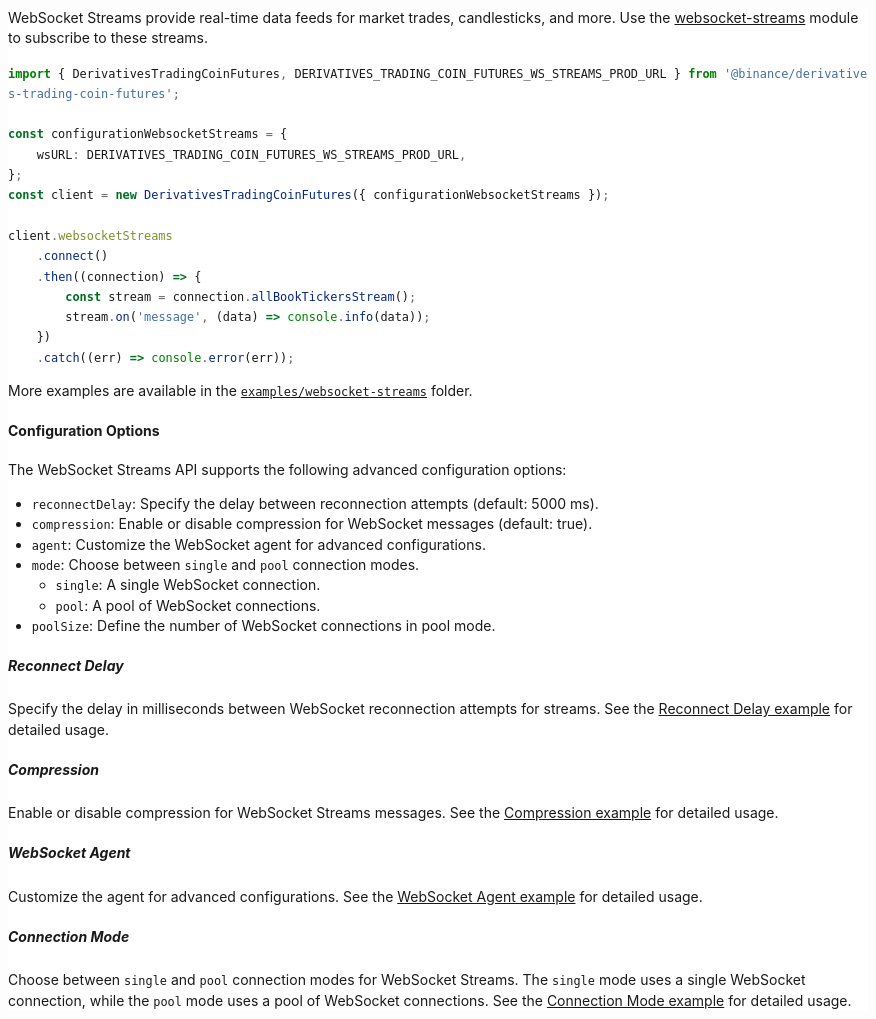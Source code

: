 WebSocket Streams provide real-time data feeds for market trades, candlesticks, and more. Use the [websocket-streams](./src/websocket-streams/websocket-streams.ts) module to subscribe to these streams.

```typescript
import { DerivativesTradingCoinFutures, DERIVATIVES_TRADING_COIN_FUTURES_WS_STREAMS_PROD_URL } from '@binance/derivatives-trading-coin-futures';

const configurationWebsocketStreams = {
    wsURL: DERIVATIVES_TRADING_COIN_FUTURES_WS_STREAMS_PROD_URL,
};
const client = new DerivativesTradingCoinFutures({ configurationWebsocketStreams });

client.websocketStreams
    .connect()
    .then((connection) => {
        const stream = connection.allBookTickersStream();
        stream.on('message', (data) => console.info(data));
    })
    .catch((err) => console.error(err));
```

More examples are available in the [`examples/websocket-streams`](./examples/websocket-streams/) folder.

#### Configuration Options

The WebSocket Streams API supports the following advanced configuration options:

- `reconnectDelay`: Specify the delay between reconnection attempts (default: 5000 ms).
- `compression`: Enable or disable compression for WebSocket messages (default: true).
- `agent`: Customize the WebSocket agent for advanced configurations.
- `mode`: Choose between `single` and `pool` connection modes.
  - `single`: A single WebSocket connection.
  - `pool`: A pool of WebSocket connections.
- `poolSize`: Define the number of WebSocket connections in pool mode.

##### Reconnect Delay

Specify the delay in milliseconds between WebSocket reconnection attempts for streams. See the [Reconnect Delay example](./docs/websocket-streams/reconnect-delay.md) for detailed usage.

##### Compression

Enable or disable compression for WebSocket Streams messages. See the [Compression example](./docs/websocket-streams/compression.md) for detailed usage.

##### WebSocket Agent

Customize the agent for advanced configurations. See the [WebSocket Agent example](./docs/websocket-streams/agent.md) for detailed usage.

##### Connection Mode

Choose between `single` and `pool` connection modes for WebSocket Streams. The `single` mode uses a single WebSocket connection, while the `pool` mode uses a pool of WebSocket connections. See the [Connection Mode example](./docs/websocket-streams/connection-mode.md) for detailed usage.
